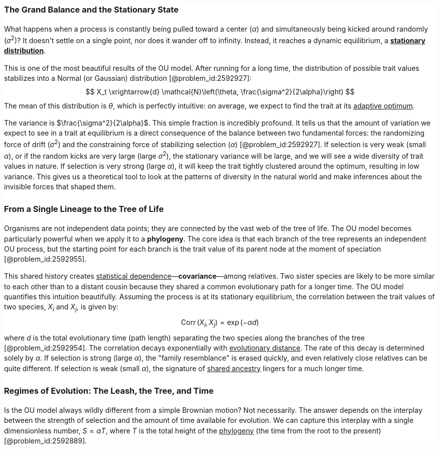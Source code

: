 ### The Grand Balance and the Stationary State

What happens when a process is constantly being pulled toward a center ($\alpha$) and simultaneously being kicked around randomly ($\sigma^2$)? It doesn't settle on a single point, nor does it wander off to infinity. Instead, it reaches a dynamic equilibrium, a **[stationary distribution](@article_id:142048)**.

This is one of the most beautiful results of the OU model. After running for a long time, the distribution of possible trait values stabilizes into a Normal (or Gaussian) distribution [@problem_id:2592927]:
$$
X_t \xrightarrow{d} \mathcal{N}\left(\theta, \frac{\sigma^2}{2\alpha}\right)
$$
The mean of this distribution is $\theta$, which is perfectly intuitive: on average, we expect to find the trait at its [adaptive optimum](@article_id:178197).

The variance is $\frac{\sigma^2}{2\alpha}$. This simple fraction is incredibly profound. It tells us that the amount of variation we expect to see in a trait at equilibrium is a direct consequence of the balance between two fundamental forces: the randomizing force of drift ($\sigma^2$) and the constraining force of stabilizing selection ($\alpha$) [@problem_id:2592927]. If selection is very weak (small $\alpha$), or if the random kicks are very large (large $\sigma^2$), the stationary variance will be large, and we will see a wide diversity of trait values in nature. If selection is very strong (large $\alpha$), it will keep the trait tightly clustered around the optimum, resulting in low variance. This gives us a theoretical tool to look at the patterns of diversity in the natural world and make inferences about the invisible forces that shaped them.

### From a Single Lineage to the Tree of Life

Organisms are not independent data points; they are connected by the vast web of the tree of life. The OU model becomes particularly powerful when we apply it to a **phylogeny**. The core idea is that each branch of the tree represents an independent OU process, but the starting point for each branch is the trait value of its parent node at the moment of speciation [@problem_id:2592955].

This shared history creates [statistical dependence](@article_id:267058)—**covariance**—among relatives. Two sister species are likely to be more similar to each other than to a distant cousin because they shared a common evolutionary path for a longer time. The OU model quantifies this intuition beautifully. Assuming the process is at its stationary equilibrium, the correlation between the trait values of two species, $X_i$ and $X_j$, is given by:
$$
\operatorname{Corr}(X_i, X_j) = \exp(-\alpha d)
$$
where $d$ is the total evolutionary time (path length) separating the two species along the branches of the tree [@problem_id:2592954]. The correlation decays exponentially with [evolutionary distance](@article_id:177474). The rate of this decay is determined solely by $\alpha$. If selection is strong (large $\alpha$), the "family resemblance" is erased quickly, and even relatively close relatives can be quite different. If selection is weak (small $\alpha$), the signature of [shared ancestry](@article_id:175425) lingers for a much longer time.

### Regimes of Evolution: The Leash, the Tree, and Time

Is the OU model always wildly different from a simple Brownian motion? Not necessarily. The answer depends on the interplay between the strength of selection and the amount of time available for evolution. We can capture this interplay with a single dimensionless number, $S = \alpha T$, where $T$ is the total height of the [phylogeny](@article_id:137296) (the time from the root to the present) [@problem_id:2592889].

